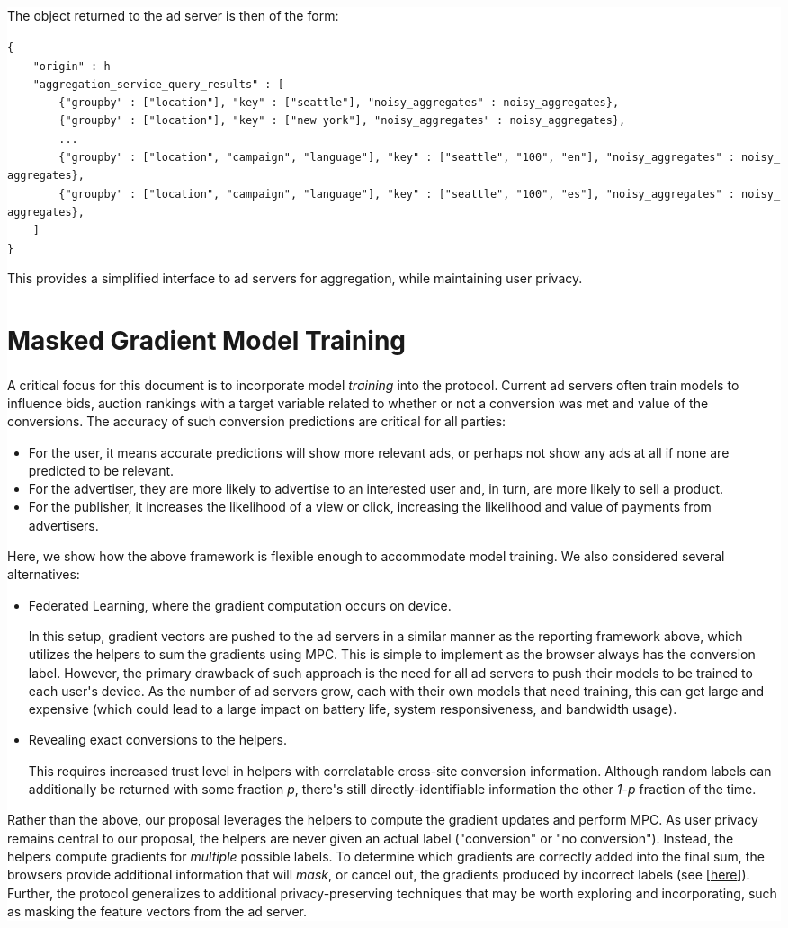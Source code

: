 The object returned to the ad server is then of the form:

```
{
    "origin" : h
    "aggregation_service_query_results" : [
        {"groupby" : ["location"], "key" : ["seattle"], "noisy_aggregates" : noisy_aggregates}, 
        {"groupby" : ["location"], "key" : ["new york"], "noisy_aggregates" : noisy_aggregates}, 
        ...
        {"groupby" : ["location", "campaign", "language"], "key" : ["seattle", "100", "en"], "noisy_aggregates" : noisy_aggregates}, 
        {"groupby" : ["location", "campaign", "language"], "key" : ["seattle", "100", "es"], "noisy_aggregates" : noisy_aggregates}, 
    ]
}
```

This provides a simplified interface to ad servers for aggregation, while maintaining user privacy.

# Masked Gradient Model Training
A critical focus for this document is to incorporate model *training* into the protocol. Current ad servers often train models to influence bids, auction rankings with a target variable related to whether or not a conversion was met and value of the conversions. The accuracy of such conversion predictions are critical for all parties:

* For the user, it means accurate predictions will show more relevant ads, or perhaps not show any ads at all if none are predicted to be relevant.
* For the advertiser, they are more likely to advertise to an interested user and, in turn, are more likely to sell a product.
* For the publisher, it increases the likelihood of a view or click, increasing the likelihood and value of payments from advertisers.

Here, we show how the above framework is flexible enough to accommodate model training. We also considered several alternatives:

* Federated Learning, where the gradient computation occurs on device.

  In this setup, gradient vectors are pushed to the ad servers in a similar manner as the reporting framework above, which utilizes the helpers to sum the gradients using MPC. This is simple to implement as the browser always has the conversion label. However, the primary drawback of such approach is the need for all ad servers to push their models to be trained to each user's device. As the number of ad servers grow, each with their own models that need training, this can get large and expensive (which could lead to a large impact on battery life, system responsiveness, and bandwidth usage).

* Revealing exact conversions to the helpers.

  This requires increased trust level in helpers with correlatable cross-site conversion information. Although random labels can additionally be returned with some fraction *p*, there's still directly-identifiable information the other *1-p* fraction of the time.

Rather than the above, our proposal leverages the helpers to compute the gradient updates and perform MPC. As user privacy remains central to our proposal, the helpers are never given an actual label ("conversion" or "no conversion"). Instead, the helpers compute gradients for *multiple* possible labels. To determine which gradients are correctly added into the final sum, the browsers provide additional information that will *mask*, or cancel out, the gradients produced by incorrect labels (see [[here](https://medium.com/dropoutlabs/secret-sharing-explained-acf092660d97)]).  Further, the protocol generalizes to additional privacy-preserving techniques that may be worth exploring and incorporating, such as masking the feature vectors from the ad server.
